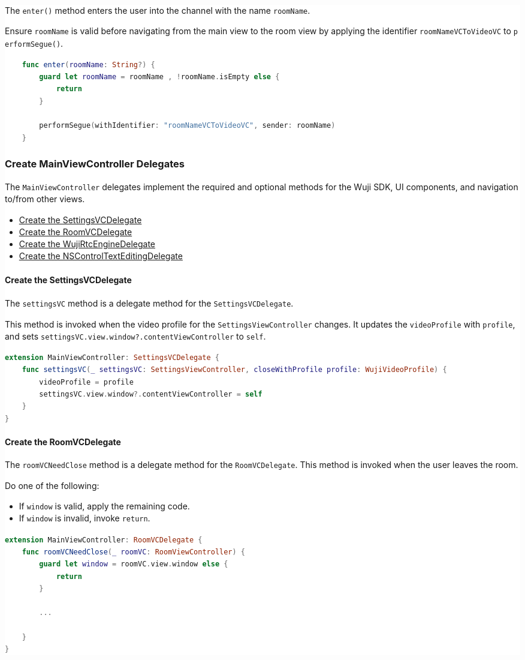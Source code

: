 The `enter()` method enters the user into the channel with the name `roomName`.

Ensure `roomName` is valid before navigating from the main view to the room view by applying the identifier `roomNameVCToVideoVC` to `performSegue()`.

``` Swift
    func enter(roomName: String?) {
        guard let roomName = roomName , !roomName.isEmpty else {
            return
        }
        
        performSegue(withIdentifier: "roomNameVCToVideoVC", sender: roomName)
    }
```


### Create MainViewController Delegates

The `MainViewController` delegates implement the required and optional methods for the Wuji SDK, UI components, and navigation to/from other views.

- [Create the SettingsVCDelegate](#create-the-settingsvcdelegate)
- [Create the RoomVCDelegate](#create-the-roomvcdelegate)
- [Create the WujiRtcEngineDelegate](#create-the-wujirtcenginedelegate)
- [Create the NSControlTextEditingDelegate](#create-the-nscontroltexteditingdelegate)


#### Create the SettingsVCDelegate

The `settingsVC` method is a delegate method for the `SettingsVCDelegate`.

This method is invoked when the video profile for the `SettingsViewController` changes. It updates the `videoProfile` with `profile`, and sets `settingsVC.view.window?.contentViewController` to `self`.

``` Swift    
extension MainViewController: SettingsVCDelegate {
    func settingsVC(_ settingsVC: SettingsViewController, closeWithProfile profile: WujiVideoProfile) {
        videoProfile = profile
        settingsVC.view.window?.contentViewController = self
    }
}
```

#### Create the RoomVCDelegate

The `roomVCNeedClose` method is a delegate method for the `RoomVCDelegate`. This method is invoked when the user leaves the room.

Do one of the following:
- If `window` is valid, apply the remaining code.
- If `window` is invalid, invoke  `return`.

``` Swift    
extension MainViewController: RoomVCDelegate {
    func roomVCNeedClose(_ roomVC: RoomViewController) {
        guard let window = roomVC.view.window else {
            return
        }
        
        ...

    }
}

```
